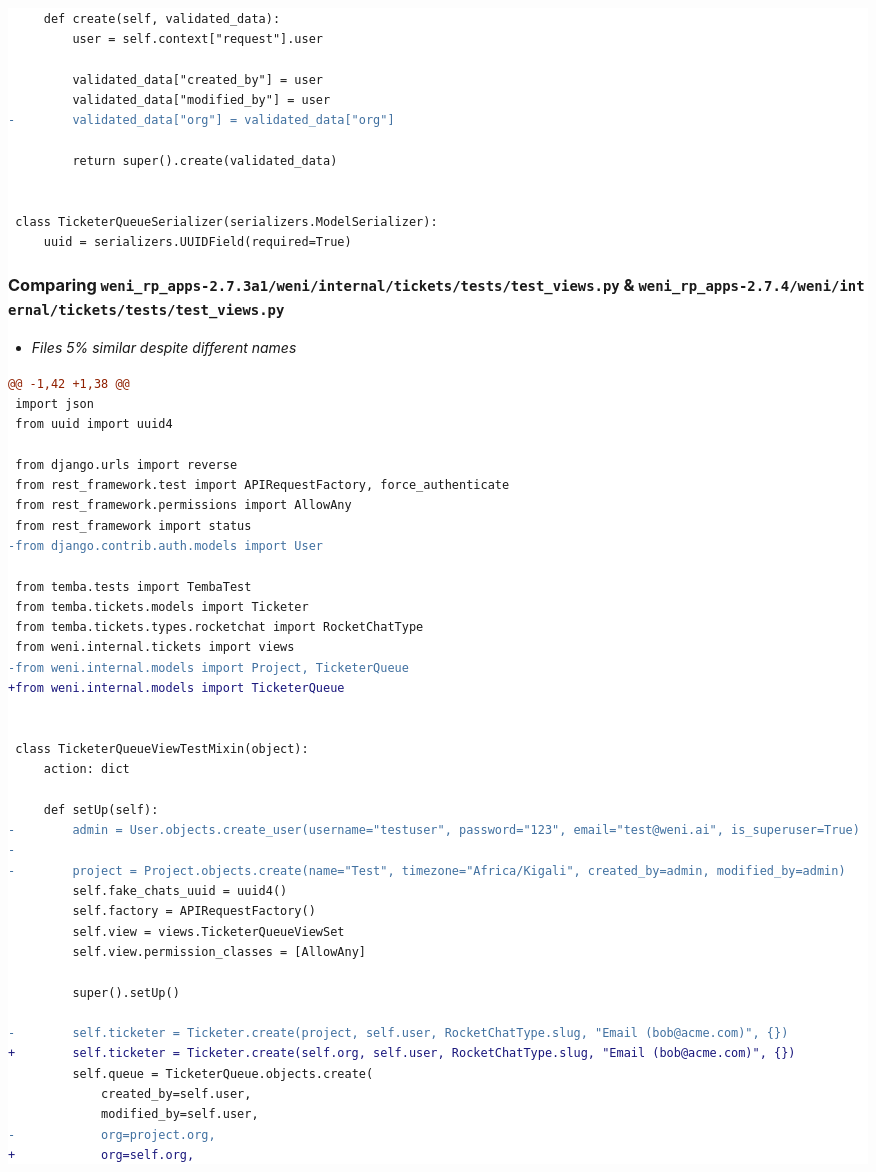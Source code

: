 ```diff
     def create(self, validated_data):
         user = self.context["request"].user
 
         validated_data["created_by"] = user
         validated_data["modified_by"] = user
-        validated_data["org"] = validated_data["org"]
 
         return super().create(validated_data)
 
 
 class TicketerQueueSerializer(serializers.ModelSerializer):
     uuid = serializers.UUIDField(required=True)
```

### Comparing `weni_rp_apps-2.7.3a1/weni/internal/tickets/tests/test_views.py` & `weni_rp_apps-2.7.4/weni/internal/tickets/tests/test_views.py`

 * *Files 5% similar despite different names*

```diff
@@ -1,42 +1,38 @@
 import json
 from uuid import uuid4
 
 from django.urls import reverse
 from rest_framework.test import APIRequestFactory, force_authenticate
 from rest_framework.permissions import AllowAny
 from rest_framework import status
-from django.contrib.auth.models import User
 
 from temba.tests import TembaTest
 from temba.tickets.models import Ticketer
 from temba.tickets.types.rocketchat import RocketChatType
 from weni.internal.tickets import views
-from weni.internal.models import Project, TicketerQueue
+from weni.internal.models import TicketerQueue
 
 
 class TicketerQueueViewTestMixin(object):
     action: dict
 
     def setUp(self):
-        admin = User.objects.create_user(username="testuser", password="123", email="test@weni.ai", is_superuser=True)
-
-        project = Project.objects.create(name="Test", timezone="Africa/Kigali", created_by=admin, modified_by=admin)
         self.fake_chats_uuid = uuid4()
         self.factory = APIRequestFactory()
         self.view = views.TicketerQueueViewSet
         self.view.permission_classes = [AllowAny]
 
         super().setUp()
 
-        self.ticketer = Ticketer.create(project, self.user, RocketChatType.slug, "Email (bob@acme.com)", {})
+        self.ticketer = Ticketer.create(self.org, self.user, RocketChatType.slug, "Email (bob@acme.com)", {})
         self.queue = TicketerQueue.objects.create(
             created_by=self.user,
             modified_by=self.user,
-            org=project.org,
+            org=self.org,
```